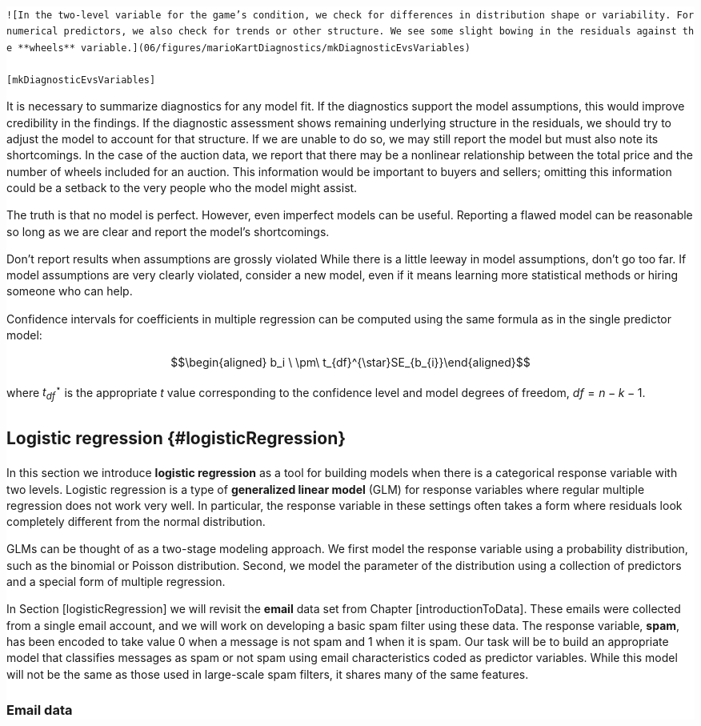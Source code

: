     ![In the two-level variable for the game’s condition, we check for differences in distribution shape or variability. For numerical predictors, we also check for trends or other structure. We see some slight bowing in the residuals against the **wheels** variable.](06/figures/marioKartDiagnostics/mkDiagnosticEvsVariables)

    [mkDiagnosticEvsVariables]

It is necessary to summarize diagnostics for any model fit. If the diagnostics support the model assumptions, this would improve credibility in the findings. If the diagnostic assessment shows remaining underlying structure in the residuals, we should try to adjust the model to account for that structure. If we are unable to do so, we may still report the model but must also note its shortcomings. In the case of the auction data, we report that there may be a nonlinear relationship between the total price and the number of wheels included for an auction. This information would be important to buyers and sellers; omitting this information could be a setback to the very people who the model might assist.

<span> The truth is that no model is perfect. However, even imperfect models can be useful. Reporting a flawed model can be reasonable so long as we are clear and report the model’s shortcomings.</span>

<span>Don’t report results when assumptions are grossly violated</span> <span>While there is a little leeway in model assumptions, don’t go too far. If model assumptions are very clearly violated, consider a new model, even if it means learning more statistical methods or hiring someone who can help.</span>

Confidence intervals for coefficients in multiple regression can be computed using the same formula as in the single predictor model:

$$\begin{aligned}
b_i \ \pm\ t_{df}^{\star}SE_{b_{i}}\end{aligned}$$

where $t_{df}^{\star}$ is the appropriate $t$ value corresponding to the confidence level and model degrees of freedom, $df=n-k-1$.

## Logistic regression {#logisticRegression}

In this section we introduce **logistic regression** as a tool for building models when there is a categorical response variable with two levels. Logistic regression is a type of **generalized linear model** (GLM) for response variables where regular multiple regression does not work very well. In particular, the response variable in these settings often takes a form where residuals look completely different from the normal distribution.

GLMs can be thought of as a two-stage modeling approach. We first model the response variable using a probability distribution, such as the binomial or Poisson distribution. Second, we model the parameter of the distribution using a collection of predictors and a special form of multiple regression.

In Section [logisticRegression] we will revisit the **email** data set from Chapter [introductionToData]. These emails were collected from a single email account, and we will work on developing a basic spam filter using these data. The response variable, **spam**, has been encoded to take value 0 when a message is not spam and 1 when it is spam. Our task will be to build an appropriate model that classifies messages as spam or not spam using email characteristics coded as predictor variables. While this model will not be the same as those used in large-scale spam filters, it shares many of the same features.

### Email data


[^1]: Diez DM, Barr CD, and Çetinkaya-Rundel M. 2012. *openintro*: OpenIntro data sets and supplemental functions. [cran.r-project.org/web/packages/openintro](http://cran.r-project.org/web/packages/openintro).
[^2]: Yes. Constant variability, nearly normal residuals, and linearity all appear reasonable.
[^3]: $\hat{y} = 36.21 + 5.13x_1 + 1.08x_2 - 0.03x_3 + 7.29x_4$, and there are $k=4$ predictor variables.
[^4]: It is the average difference in auction price for each additional Wii wheel included when holding the other variables constant. The point estimate is $b_4 = 7.29$.
[^5]: $e_i = y_i - \hat{y_i} = 51.55 - 49.62 = 1.93$, where 49.62 was computed using the variables values from the observation and the equation identified in Guided Practice [eqForMultipleRegrOfTotalPrForAllPredictorsWithCoefficients].
[^6]: Three of the variables (, , and **wheels**) do take value 0, but the auction duration is always one or more days. If the auction is not up for any days, then no one can bid on it! That means the total auction price would always be zero for such an auction; the interpretation of the intercept in this setting is not insightful.
[^7]: $R^2 = 1 - \frac{23.34}{83.06} = 0.719$.
[^8]: In multiple regression, the degrees of freedom associated with the variance of the estimate of the residuals is $n-k-1$, not $n-1$. For instance, if we were to make predictions for new data using our current model, we would find that the unadjusted $R^2$ is an overly optimistic estimate of the reduction in variance in the response, and using the degrees of freedom in the adjusted $R^2$ formula helps correct this bias.
[^9]: $R_{adj}^2 = 1 - \frac{23.34}{83.06}\times \frac{141-1}{141-4-1} = 0.711$.
[^10]: The unadjusted $R^2$ would stay the same and the adjusted $R^2$ would go down.
[^11]: The p-value for the auction duration is 0.8882, which indicates that there is not statistically significant evidence that the duration is related to the total auction price when accounting for the other variables. The p-value for the Wii wheels variable is about zero, indicating that this variable is associated with the total auction price.
[^12]: An especially rigorous check would use **time series** methods. For instance, we could check whether consecutive residuals are correlated. Doing so with these residuals yields no statistically significant correlations.
[^13]: Recall from Chapter [linRegrForTwoVar] that if outliers are present in predictor variables, the corresponding observations may be especially influential on the resulting model. This is the motivation for omitting the numerical variables, such as the number of characters and line breaks in emails, that we saw in Chapter [introductionToData]. These variables exhibited extreme skew. We could resolve this issue by transforming these variables (e.g. using a log-transformation), but we will omit this further investigation for brevity.
[^14]: The new estimate is different: -2.87. This new value represents the estimated coefficient when we are also accounting for other variables in the logistic regression model.
[^15]: In this particular application, we should err on the side of sending more mail to the inbox rather than mistakenly putting good messages in the spambox. So, in summary: emails in the first and last categories go to the regular inbox, and those in the second scenario go to the spambox.
[^16]: First, note that we proposed a cutoff for the predicted probability of 0.95 for spam. In a worst case scenario, all the messages in the spambox had the minimum probability equal to about 0.95. Thus, we should expect to find about 5 or fewer legitimate messages among the 100 messages placed in the spambox.